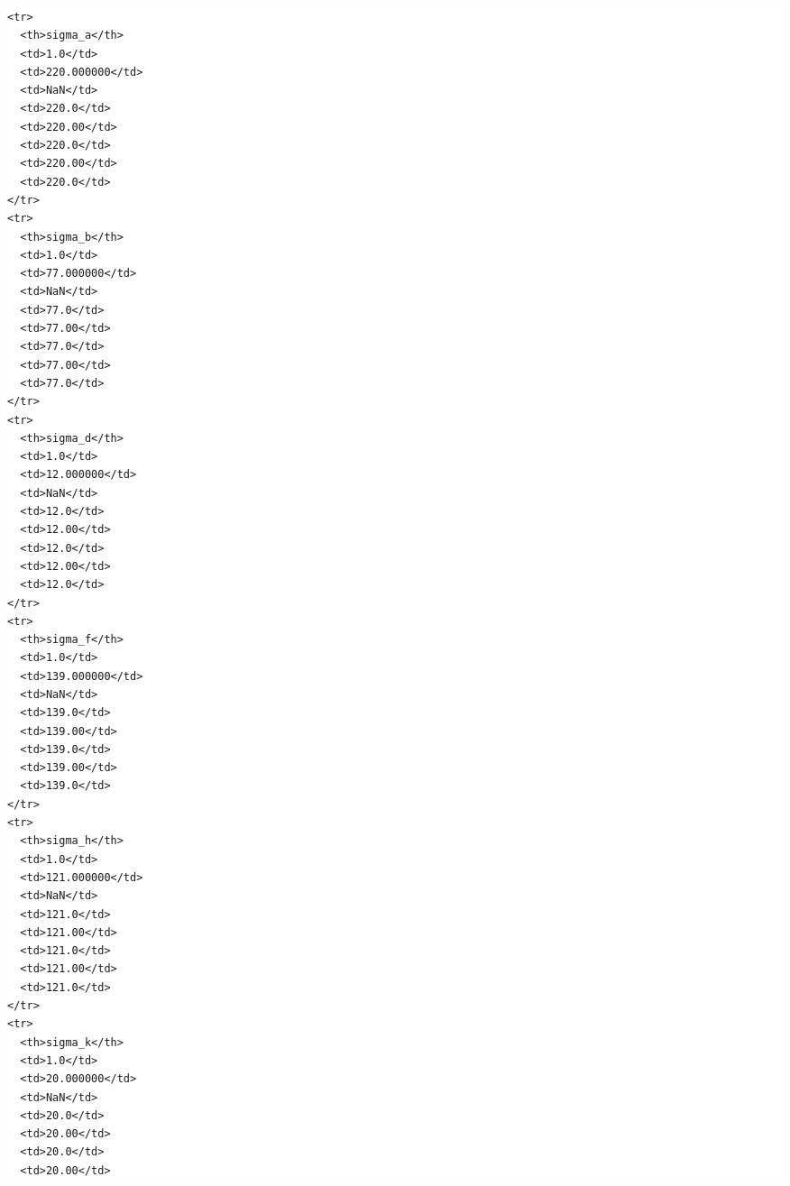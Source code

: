     <tr>
      <th>sigma_a</th>
      <td>1.0</td>
      <td>220.000000</td>
      <td>NaN</td>
      <td>220.0</td>
      <td>220.00</td>
      <td>220.0</td>
      <td>220.00</td>
      <td>220.0</td>
    </tr>
    <tr>
      <th>sigma_b</th>
      <td>1.0</td>
      <td>77.000000</td>
      <td>NaN</td>
      <td>77.0</td>
      <td>77.00</td>
      <td>77.0</td>
      <td>77.00</td>
      <td>77.0</td>
    </tr>
    <tr>
      <th>sigma_d</th>
      <td>1.0</td>
      <td>12.000000</td>
      <td>NaN</td>
      <td>12.0</td>
      <td>12.00</td>
      <td>12.0</td>
      <td>12.00</td>
      <td>12.0</td>
    </tr>
    <tr>
      <th>sigma_f</th>
      <td>1.0</td>
      <td>139.000000</td>
      <td>NaN</td>
      <td>139.0</td>
      <td>139.00</td>
      <td>139.0</td>
      <td>139.00</td>
      <td>139.0</td>
    </tr>
    <tr>
      <th>sigma_h</th>
      <td>1.0</td>
      <td>121.000000</td>
      <td>NaN</td>
      <td>121.0</td>
      <td>121.00</td>
      <td>121.0</td>
      <td>121.00</td>
      <td>121.0</td>
    </tr>
    <tr>
      <th>sigma_k</th>
      <td>1.0</td>
      <td>20.000000</td>
      <td>NaN</td>
      <td>20.0</td>
      <td>20.00</td>
      <td>20.0</td>
      <td>20.00</td>